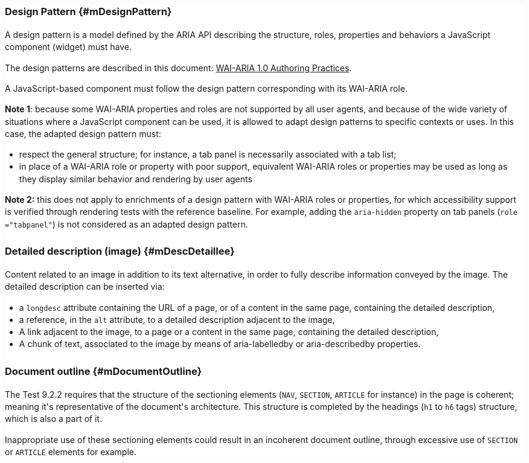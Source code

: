 ### Design Pattern {#mDesignPattern}

A design pattern is a model defined by the ARIA API describing the
structure, roles, properties and behaviors a JavaScript component
(widget) must have.

The design patterns are described in this document: [WAI-ARIA 1.0
Authoring Practices](http://www.w3.org/WAI/PF/aria-practices/).

A JavaScript-based component must follow the design pattern
corresponding with its WAI-ARIA role.

**Note 1**: because some WAI-ARIA properties and roles are not supported
by all user agents, and because of the wide variety of situations where
a JavaScript component can be used, it is allowed to adapt design
patterns to specific contexts or uses. In this case, the adapted design
pattern must:

*   respect the general structure; for instance, a tab panel is
    necessarily associated with a tab list;
*   in place of a WAI-ARIA role or property with poor support,
    equivalent WAI-ARIA roles or properties may be used as long as they
    display similar behavior and rendering by user agents

**Note 2:** this does not apply to enrichments of a design pattern with
WAI-ARIA roles or properties, for which accessibility support is
verified through rendering tests with the reference baseline. For
example, adding the `aria-hidden` property on tab panels
(`role="tabpanel"`) is not considered as an adapted design pattern.

### Detailed description (image) {#mDescDetaillee}

Content related to an image in addition to its text alternative, in
order to fully describe information conveyed by the image. The detailed
description can be inserted via:

*   a `longdesc` attribute containing the URL of a page, or of a content
    in the same page, containing the detailed description,
*   a reference, in the `alt` attribute, to a detailed description
    adjacent to the image,
*   A link adjacent to the image, to a page or a content in the same
    page, containing the detailed description,
*   A chunk of text, associated to the image by means of aria-labelledby
    or aria-describedby properties.

### Document outline {#mDocumentOutline}

The Test 9.2.2 requires that the structure of the sectioning elements
(`NAV`, `SECTION`, `ARTICLE` for instance) in the page is coherent;
meaning it's representative of the document's architecture. This
structure is completed by the headings (`h1` to `h6` tags) structure,
which is also a part of it.

Inappropriate use of these sectioning elements could result in an
incoherent document outline, through excessive use of `SECTION` or
`ARTICLE` elements for example.
